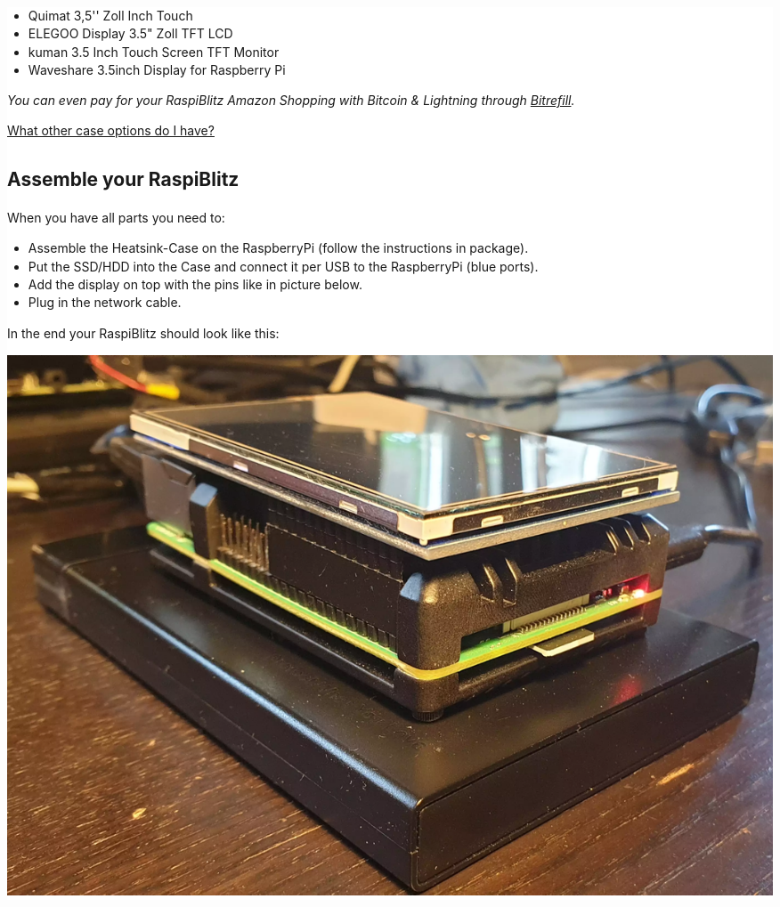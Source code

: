 - Quimat 3,5'' Zoll Inch Touch
- ELEGOO Display 3.5" Zoll TFT LCD
- kuman 3.5 Inch Touch Screen TFT Monitor
- Waveshare 3.5inch Display for Raspberry Pi

_You can even pay for your RaspiBlitz Amazon Shopping with Bitcoin & Lightning through [Bitrefill](https://blog.bitrefill.com/its-here-buy-amazon-vouchers-with-bitcoin-on-bitrefill-bb2a4449724a)._

[What other case options do I have?](FAQ.md#what-other-case-options-do-i-have)

## Assemble your RaspiBlitz

When you have all parts you need to:

- Assemble the Heatsink-Case on the RaspberryPi (follow the instructions in package).
- Put the SSD/HDD into the Case and connect it per USB to the RaspberryPi (blue ports).
- Add the display on top with the pins like in picture below.
- Plug in the network cable.

In the end your RaspiBlitz should look like this:

![HardwareSetup](pictures/hardwaresetup.webp)
